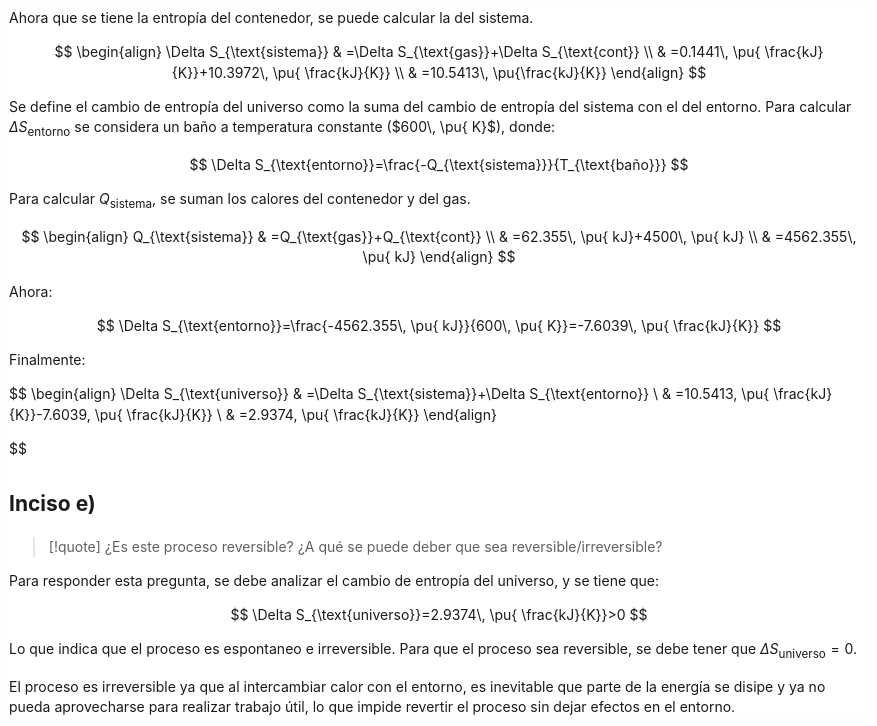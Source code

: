 Ahora que se tiene la entropía del contenedor, se puede calcular la del sistema.

$$
\begin{align}
\Delta S_{\text{sistema}} & =\Delta S_{\text{gas}}+\Delta S_{\text{cont}} \\
 & =0.1441\, \pu{ \frac{kJ}{K}}+10.3972\, \pu{ \frac{kJ}{K}} \\
 & =10.5413\, \pu{\frac{kJ}{K}}
\end{align}
$$

Se define el cambio de entropía del universo como la suma del cambio de entropía del sistema con el del entorno. Para calcular $\Delta S_{\text{entorno}}$ se considera un baño a temperatura constante ($600\, \pu{ K}$), donde:

$$
\Delta S_{\text{entorno}}=\frac{-Q_{\text{sistema}}}{T_{\text{baño}}}
$$

Para calcular $Q_{\text{sistema}}$, se suman los calores del contenedor y del gas.

$$
\begin{align}
Q_{\text{sistema}} & =Q_{\text{gas}}+Q_{\text{cont}} \\
 & =62.355\, \pu{ kJ}+4500\, \pu{ kJ} \\
 & =4562.355\, \pu{ kJ}
\end{align}
$$

Ahora:

$$
\Delta S_{\text{entorno}}=\frac{-4562.355\, \pu{ kJ}}{600\, \pu{ K}}=-7.6039\, \pu{ \frac{kJ}{K}}
$$

Finalmente:

$$
\begin{align}
\Delta S_{\text{universo}} & =\Delta S_{\text{sistema}}+\Delta S_{\text{entorno}} \\
 & =10.5413\, \pu{ \frac{kJ}{K}}-7.6039\, \pu{ \frac{kJ}{K}} \\
 & =2.9374\, \pu{ \frac{kJ}{K}}
\end{align}

$$

## Inciso e)

> [!quote]
> ¿Es este proceso reversible? ¿A qué se puede deber que sea reversible/irreversible?

Para responder esta pregunta, se debe analizar el cambio de entropía del universo, y se tiene que:

$$
\Delta S_{\text{universo}}=2.9374\, \pu{ \frac{kJ}{K}}>0
$$

Lo que indica que el proceso es espontaneo e irreversible. Para que el proceso sea reversible, se debe tener que $\Delta S_{\text{universo}}=0$.

El proceso es irreversible ya que al intercambiar calor con el entorno, es inevitable que parte de la energía se disipe y ya no pueda aprovecharse para realizar trabajo útil, lo que impide revertir el proceso sin dejar efectos en el entorno.